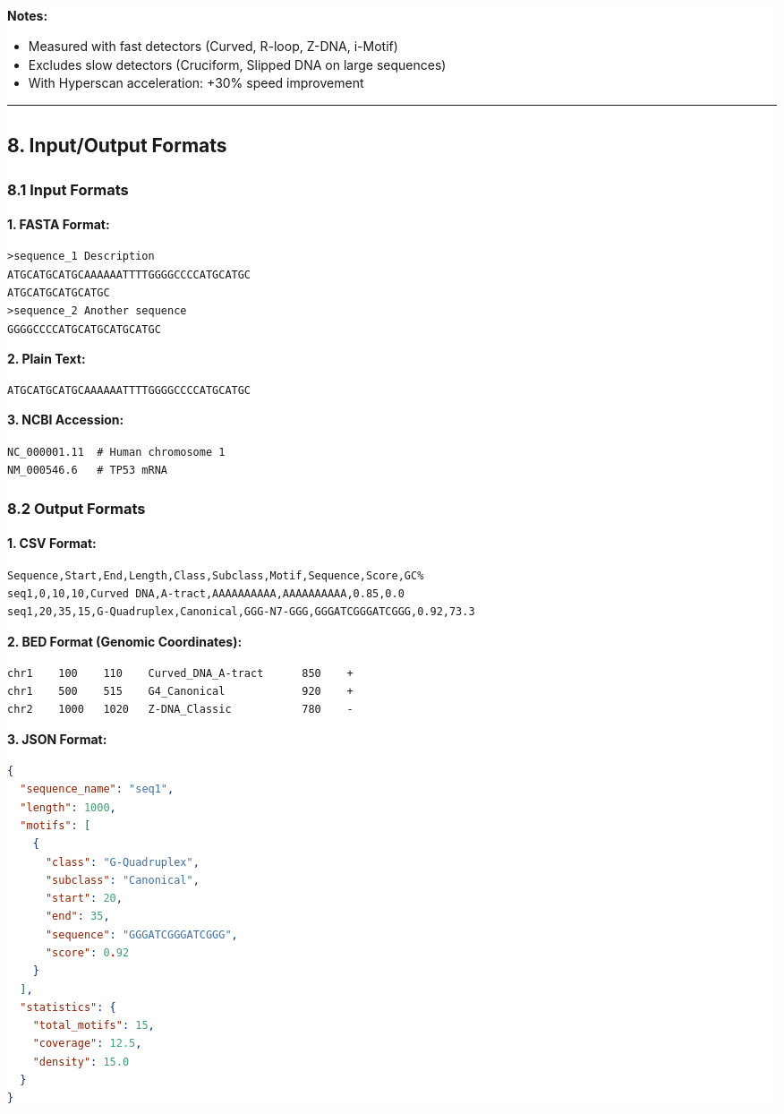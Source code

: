 **Notes:**
- Measured with fast detectors (Curved, R-loop, Z-DNA, i-Motif)
- Excludes slow detectors (Cruciform, Slipped DNA on large sequences)
- With Hyperscan acceleration: +30% speed improvement

---

## 8. Input/Output Formats

### 8.1 Input Formats

**1. FASTA Format:**
```
>sequence_1 Description
ATGCATGCATGCAAAAAATTTTGGGGCCCCATGCATGC
ATGCATGCATGCATGC
>sequence_2 Another sequence
GGGGCCCCATGCATGCATGCATGC
```

**2. Plain Text:**
```
ATGCATGCATGCAAAAAATTTTGGGGCCCCATGCATGC
```

**3. NCBI Accession:**
```
NC_000001.11  # Human chromosome 1
NM_000546.6   # TP53 mRNA
```

### 8.2 Output Formats

**1. CSV Format:**
```csv
Sequence,Start,End,Length,Class,Subclass,Motif,Sequence,Score,GC%
seq1,0,10,10,Curved DNA,A-tract,AAAAAAAAAA,AAAAAAAAAA,0.85,0.0
seq1,20,35,15,G-Quadruplex,Canonical,GGG-N7-GGG,GGGATCGGGATCGGG,0.92,73.3
```

**2. BED Format (Genomic Coordinates):**
```bed
chr1    100    110    Curved_DNA_A-tract      850    +
chr1    500    515    G4_Canonical            920    +
chr2    1000   1020   Z-DNA_Classic           780    -
```

**3. JSON Format:**
```json
{
  "sequence_name": "seq1",
  "length": 1000,
  "motifs": [
    {
      "class": "G-Quadruplex",
      "subclass": "Canonical",
      "start": 20,
      "end": 35,
      "sequence": "GGGATCGGGATCGGG",
      "score": 0.92
    }
  ],
  "statistics": {
    "total_motifs": 15,
    "coverage": 12.5,
    "density": 15.0
  }
}
```